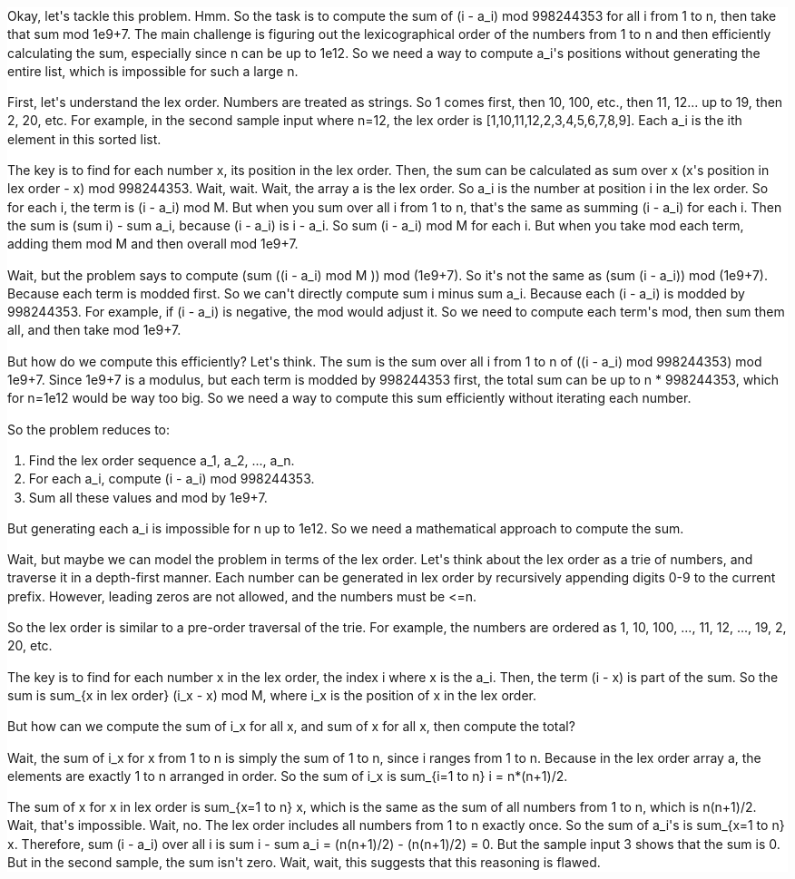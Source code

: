 <think>
Okay, let's tackle this problem. Hmm. So the task is to compute the sum of (i - a_i) mod 998244353 for all i from 1 to n, then take that sum mod 1e9+7. The main challenge is figuring out the lexicographical order of the numbers from 1 to n and then efficiently calculating the sum, especially since n can be up to 1e12. So we need a way to compute a_i's positions without generating the entire list, which is impossible for such a large n.

First, let's understand the lex order. Numbers are treated as strings. So 1 comes first, then 10, 100, etc., then 11, 12... up to 19, then 2, 20, etc. For example, in the second sample input where n=12, the lex order is [1,10,11,12,2,3,4,5,6,7,8,9]. Each a_i is the ith element in this sorted list.

The key is to find for each number x, its position in the lex order. Then, the sum can be calculated as sum over x (x's position in lex order - x) mod 998244353. Wait, wait. Wait, the array a is the lex order. So a_i is the number at position i in the lex order. So for each i, the term is (i - a_i) mod M. But when you sum over all i from 1 to n, that's the same as summing (i - a_i) for each i. Then the sum is (sum i) - sum a_i, because (i - a_i) is i - a_i. So sum (i - a_i) mod M for each i. But when you take mod each term, adding them mod M and then overall mod 1e9+7.

Wait, but the problem says to compute (sum ((i - a_i) mod M )) mod (1e9+7). So it's not the same as (sum (i - a_i)) mod (1e9+7). Because each term is modded first. So we can't directly compute sum i minus sum a_i. Because each (i - a_i) is modded by 998244353. For example, if (i - a_i) is negative, the mod would adjust it. So we need to compute each term's mod, then sum them all, and then take mod 1e9+7.

But how do we compute this efficiently? Let's think. The sum is the sum over all i from 1 to n of ((i - a_i) mod 998244353) mod 1e9+7. Since 1e9+7 is a modulus, but each term is modded by 998244353 first, the total sum can be up to n * 998244353, which for n=1e12 would be way too big. So we need a way to compute this sum efficiently without iterating each number.

So the problem reduces to:

1. Find the lex order sequence a_1, a_2, ..., a_n.
2. For each a_i, compute (i - a_i) mod 998244353.
3. Sum all these values and mod by 1e9+7.

But generating each a_i is impossible for n up to 1e12. So we need a mathematical approach to compute the sum.

Wait, but maybe we can model the problem in terms of the lex order. Let's think about the lex order as a trie of numbers, and traverse it in a depth-first manner. Each number can be generated in lex order by recursively appending digits 0-9 to the current prefix. However, leading zeros are not allowed, and the numbers must be <=n.

So the lex order is similar to a pre-order traversal of the trie. For example, the numbers are ordered as 1, 10, 100, ..., 11, 12, ..., 19, 2, 20, etc.

The key is to find for each number x in the lex order, the index i where x is the a_i. Then, the term (i - x) is part of the sum. So the sum is sum_{x in lex order} (i_x - x) mod M, where i_x is the position of x in the lex order.

But how can we compute the sum of i_x for all x, and sum of x for all x, then compute the total?

Wait, the sum of i_x for x from 1 to n is simply the sum of 1 to n, since i ranges from 1 to n. Because in the lex order array a, the elements are exactly 1 to n arranged in order. So the sum of i_x is sum_{i=1 to n} i = n*(n+1)/2.

The sum of x for x in lex order is sum_{x=1 to n} x, which is the same as the sum of all numbers from 1 to n, which is n(n+1)/2. Wait, that's impossible. Wait, no. The lex order includes all numbers from 1 to n exactly once. So the sum of a_i's is sum_{x=1 to n} x. Therefore, sum (i - a_i) over all i is sum i - sum a_i = (n(n+1)/2) - (n(n+1)/2) = 0. But the sample input 3 shows that the sum is 0. But in the second sample, the sum isn't zero. Wait, wait, this suggests that this reasoning is flawed.
